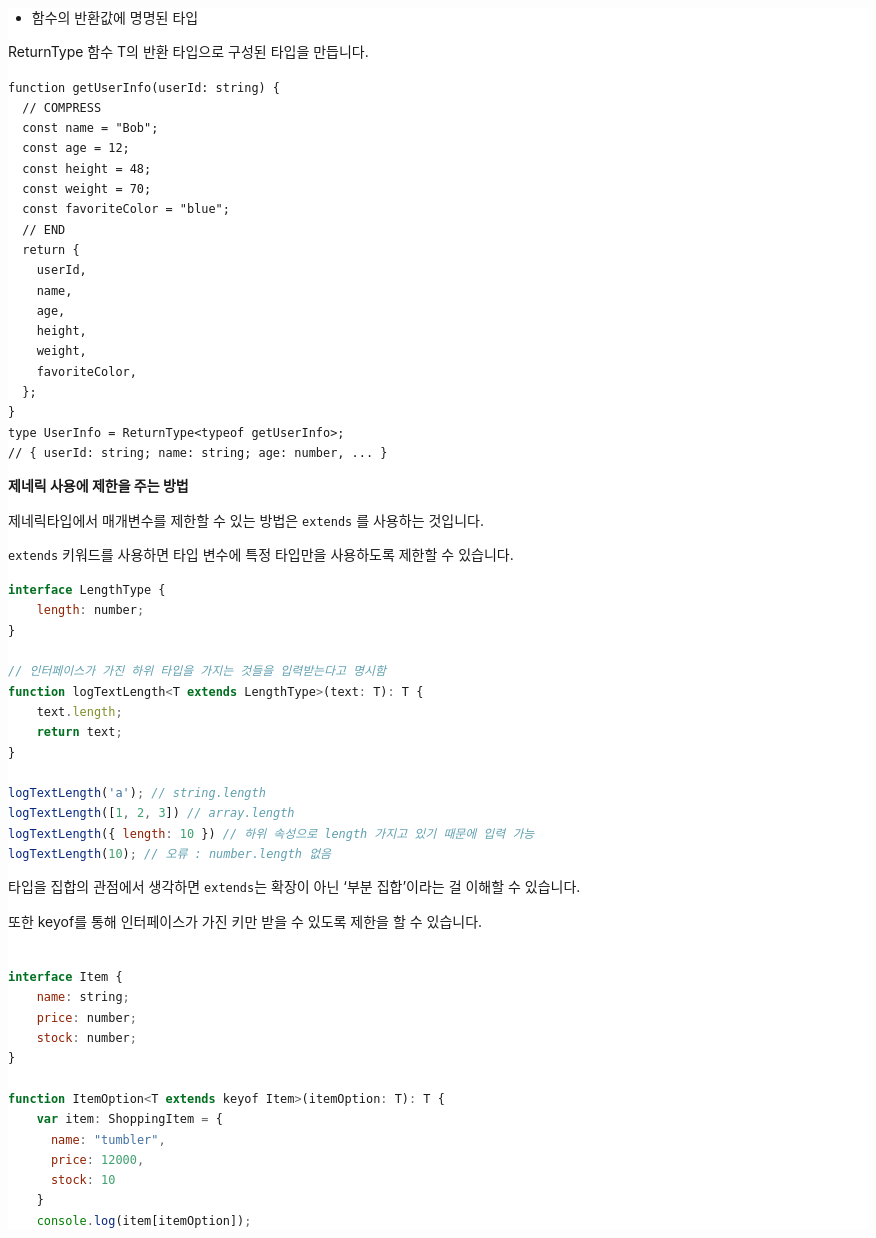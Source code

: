    - 함수의 반환값에 명명된 타입

   ReturnType<T>
   함수 T의 반환 타입으로 구성된 타입을 만듭니다.

   ```tsx
   function getUserInfo(userId: string) {
     // COMPRESS
     const name = "Bob";
     const age = 12;
     const height = 48;
     const weight = 70;
     const favoriteColor = "blue";
     // END
     return {
       userId,
       name,
       age,
       height,
       weight,
       favoriteColor,
     };
   }
   type UserInfo = ReturnType<typeof getUserInfo>;
   // { userId: string; name: string; age: number, ... }
   ```

**제네릭 사용에 제한을 주는 방법**

제네릭타입에서 매개변수를 제한할 수 있는 방법은 `extends` 를 사용하는 것입니다.

`extends` 키워드를 사용하면 타입 변수에 특정 타입만을 사용하도록 제한할 수 있습니다.

```jsx
interface LengthType {
    length: number;
}

// 인터페이스가 가진 하위 타입을 가지는 것들을 입력받는다고 명시함
function logTextLength<T extends LengthType>(text: T): T {
    text.length;
    return text;
}

logTextLength('a'); // string.length
logTextLength([1, 2, 3]) // array.length
logTextLength({ length: 10 }) // 하위 속성으로 length 가지고 있기 때문에 입력 가능
logTextLength(10); // 오류 : number.length 없음
```

타입을 집합의 관점에서 생각하면 `extends`는 확장이 아닌 ‘부분 집합’이라는 걸 이해할 수 있습니다.

또한 keyof를 통해 인터페이스가 가진 키만 받을 수 있도록 제한을 할 수 있습니다.

```jsx

interface Item {
    name: string;
    price: number;
    stock: number;
}

function ItemOption<T extends keyof Item>(itemOption: T): T {
    var item: ShoppingItem = {
      name: "tumbler",
      price: 12000,
      stock: 10
    }
    console.log(item[itemOption]);
```